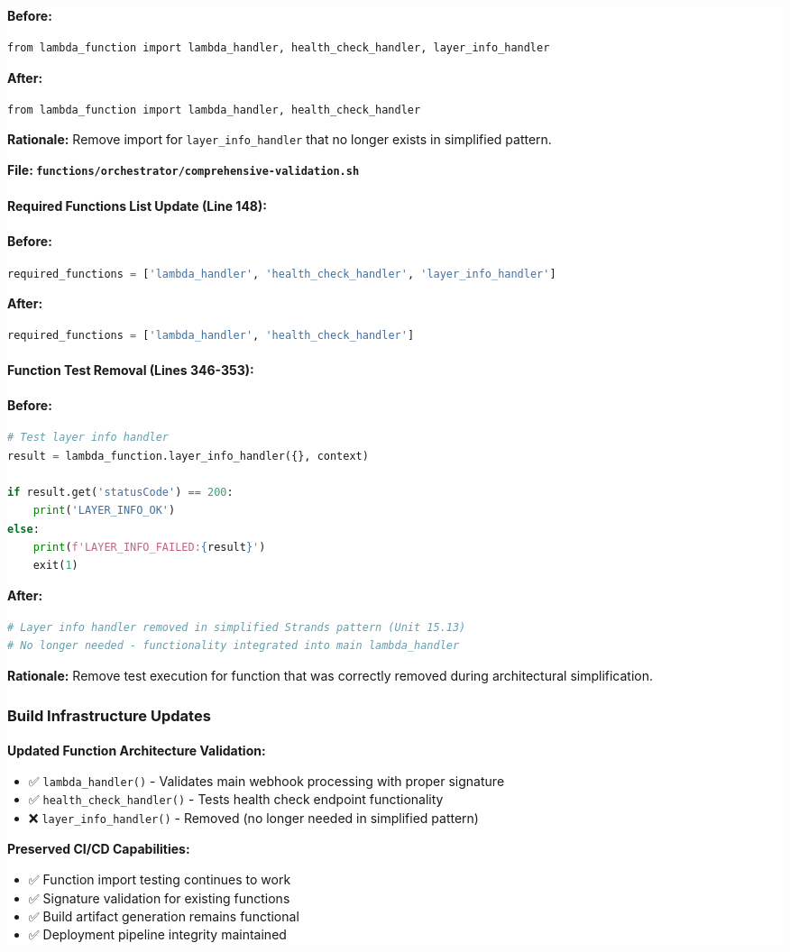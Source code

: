 **Before:**
```bash
from lambda_function import lambda_handler, health_check_handler, layer_info_handler
```

**After:**
```bash
from lambda_function import lambda_handler, health_check_handler
```

**Rationale:** Remove import for `layer_info_handler` that no longer exists in simplified pattern.

**File: `functions/orchestrator/comprehensive-validation.sh`**

#### **Required Functions List Update (Line 148):**

**Before:**
```python
required_functions = ['lambda_handler', 'health_check_handler', 'layer_info_handler']
```

**After:**
```python
required_functions = ['lambda_handler', 'health_check_handler']
```

#### **Function Test Removal (Lines 346-353):**

**Before:**
```python
# Test layer info handler
result = lambda_function.layer_info_handler({}, context)

if result.get('statusCode') == 200:
    print('LAYER_INFO_OK')
else:
    print(f'LAYER_INFO_FAILED:{result}')
    exit(1)
```

**After:**
```python
# Layer info handler removed in simplified Strands pattern (Unit 15.13)
# No longer needed - functionality integrated into main lambda_handler
```

**Rationale:** Remove test execution for function that was correctly removed during architectural simplification.

### Build Infrastructure Updates

**Updated Function Architecture Validation:**
- ✅ `lambda_handler()` - Validates main webhook processing with proper signature
- ✅ `health_check_handler()` - Tests health check endpoint functionality
- ❌ `layer_info_handler()` - Removed (no longer needed in simplified pattern)

**Preserved CI/CD Capabilities:**
- ✅ Function import testing continues to work
- ✅ Signature validation for existing functions
- ✅ Build artifact generation remains functional
- ✅ Deployment pipeline integrity maintained

